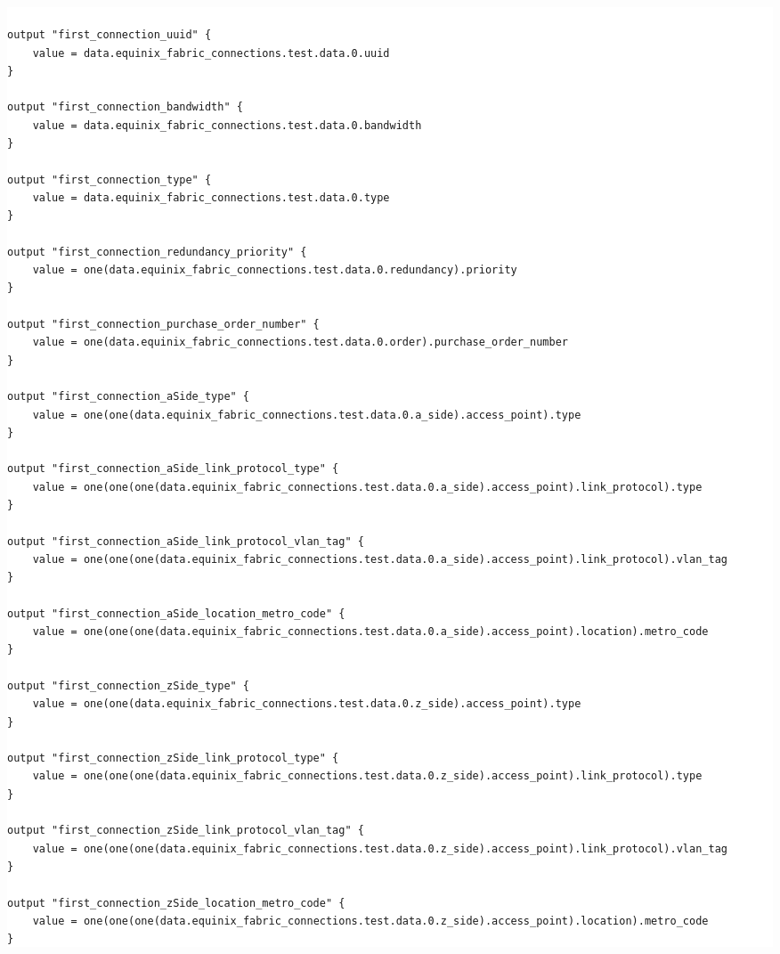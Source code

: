```hcl

output "first_connection_uuid" {
    value = data.equinix_fabric_connections.test.data.0.uuid
}

output "first_connection_bandwidth" {
    value = data.equinix_fabric_connections.test.data.0.bandwidth
}

output "first_connection_type" {
    value = data.equinix_fabric_connections.test.data.0.type
}

output "first_connection_redundancy_priority" {
    value = one(data.equinix_fabric_connections.test.data.0.redundancy).priority
}

output "first_connection_purchase_order_number" {
    value = one(data.equinix_fabric_connections.test.data.0.order).purchase_order_number
}

output "first_connection_aSide_type" {
    value = one(one(data.equinix_fabric_connections.test.data.0.a_side).access_point).type
}

output "first_connection_aSide_link_protocol_type" {
    value = one(one(one(data.equinix_fabric_connections.test.data.0.a_side).access_point).link_protocol).type
}

output "first_connection_aSide_link_protocol_vlan_tag" {
    value = one(one(one(data.equinix_fabric_connections.test.data.0.a_side).access_point).link_protocol).vlan_tag
}

output "first_connection_aSide_location_metro_code" {
    value = one(one(one(data.equinix_fabric_connections.test.data.0.a_side).access_point).location).metro_code
}

output "first_connection_zSide_type" {
    value = one(one(data.equinix_fabric_connections.test.data.0.z_side).access_point).type
}

output "first_connection_zSide_link_protocol_type" {
    value = one(one(one(data.equinix_fabric_connections.test.data.0.z_side).access_point).link_protocol).type
}

output "first_connection_zSide_link_protocol_vlan_tag" {
    value = one(one(one(data.equinix_fabric_connections.test.data.0.z_side).access_point).link_protocol).vlan_tag
}

output "first_connection_zSide_location_metro_code" {
    value = one(one(one(data.equinix_fabric_connections.test.data.0.z_side).access_point).location).metro_code
}
```
